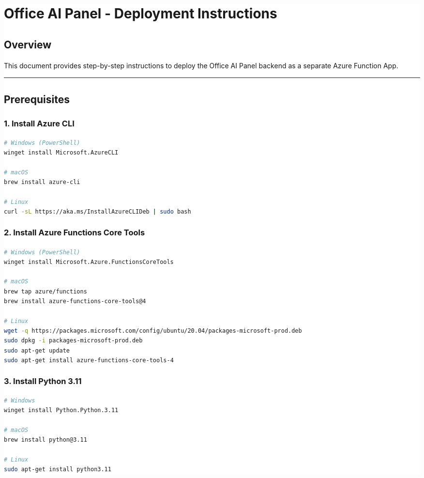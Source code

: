 # Office AI Panel - Deployment Instructions

## Overview
This document provides step-by-step instructions to deploy the Office AI Panel backend as a separate Azure Function App.

---

## Prerequisites

### 1. Install Azure CLI
```bash
# Windows (PowerShell)
winget install Microsoft.AzureCLI

# macOS
brew install azure-cli

# Linux
curl -sL https://aka.ms/InstallAzureCLIDeb | sudo bash
```

### 2. Install Azure Functions Core Tools
```bash
# Windows (PowerShell)
winget install Microsoft.Azure.FunctionsCoreTools

# macOS
brew tap azure/functions
brew install azure-functions-core-tools@4

# Linux
wget -q https://packages.microsoft.com/config/ubuntu/20.04/packages-microsoft-prod.deb
sudo dpkg -i packages-microsoft-prod.deb
sudo apt-get update
sudo apt-get install azure-functions-core-tools-4
```

### 3. Install Python 3.11
```bash
# Windows
winget install Python.Python.3.11

# macOS
brew install python@3.11

# Linux
sudo apt-get install python3.11
```
